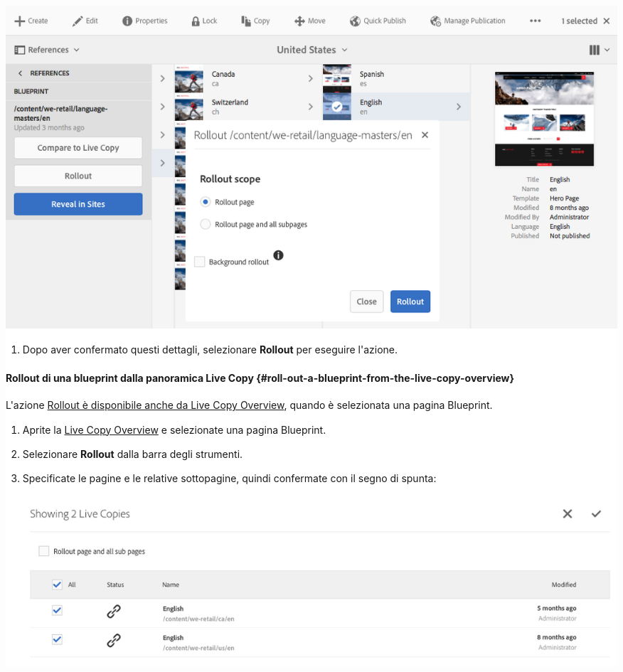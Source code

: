    ![chlimage_1-222](assets/chlimage_1-222.png)

1. Dopo aver confermato questi dettagli, selezionare **Rollout** per eseguire l&#39;azione.

#### Rollout di una blueprint dalla panoramica Live Copy {#roll-out-a-blueprint-from-the-live-copy-overview}

L&#39;azione [Rollout è disponibile anche da Live Copy Overview](/help/sites-administering/msm-livecopy-overview.md#using-the-live-copy-overview), quando è selezionata una pagina Blueprint.

1. Aprite la [Live Copy Overview](/help/sites-administering/msm-livecopy-overview.md#using-the-live-copy-overview) e selezionate una pagina Blueprint.
1. Selezionare **Rollout** dalla barra degli strumenti.
1. Specificate le pagine e le relative sottopagine, quindi confermate con il segno di spunta:

   ![chlimage_1-223](assets/chlimage_1-223.png)
